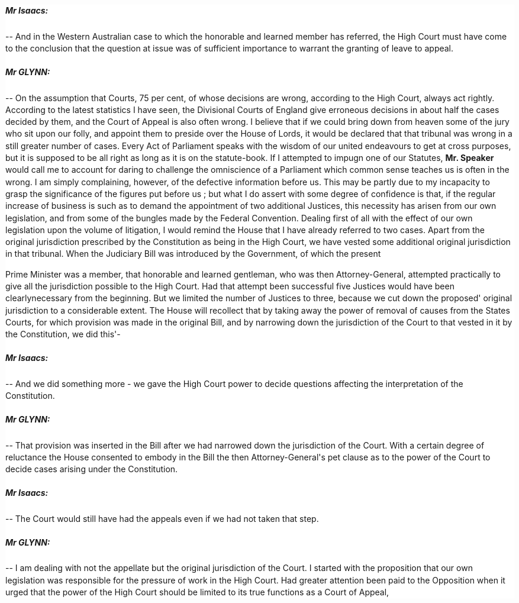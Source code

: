 ##### Mr Isaacs:

-- And in the Western Australian case to which the honorable and learned member has referred, the High Court must have come to the conclusion that the question at issue was of sufficient importance to warrant the granting of leave to appeal. 

##### Mr GLYNN:

-- On the assumption that Courts, 75 per cent, of whose decisions are wrong, according to the High Court, always act rightly. According to the latest statistics I have seen, the Divisional Courts of England give erroneous decisions in about half the cases decided by them, and the Court of Appeal is also often wrong. I believe that if we could bring down from heaven some of the jury who sit upon our folly, and appoint them to preside over the House of Lords, it would be declared that that tribunal was wrong in a still greater number of cases. Every Act of Parliament speaks with the wisdom of our united endeavours to get at cross purposes, but it is supposed to be all right as long as it is on the statute-book. If I attempted to impugn one of our Statutes,  **Mr. Speaker**  would call me to account for daring to challenge the omniscience of a Parliament which common sense teaches us is often in the wrong. I am simply complaining, however, of the defective information before us. This may be partly due to my incapacity to grasp the significance of the figures put before us ; but what I do assert with some degree of confidence is that, if the regular increase of business is such as to demand the appointment of two additional Justices, this necessity has arisen from our own legislation, and from some of the bungles made by the Federal Convention. Dealing first of all with the effect of our own legislation upon the volume of litigation, I would remind the House that I have already referred to two cases. Apart from the original jurisdiction prescribed by the Constitution as being in the High Court, we have vested some additional original jurisdiction in that tribunal. When the Judiciary Bill was introduced by the Government, of which the present 

Prime Minister was a member, that honorable and learned gentleman, who was then Attorney-General, attempted practically to give all the jurisdiction possible to the High Court. Had that attempt been successful five Justices would have been clearlynecessary from the beginning. But we limited the number of Justices to three, because we cut down the proposed' original jurisdiction to a considerable extent. The House will recollect that by taking away the power of removal of causes from the States Courts, for which provision was made in the original Bill, and by narrowing down the jurisdiction of the Court to that vested in it by the Constitution, we did this'- 

##### Mr Isaacs:

-- And we did something more - we gave the High Court power to decide questions affecting the interpretation of the Constitution. 

##### Mr GLYNN:

-- That provision was inserted in the Bill after we had narrowed down the jurisdiction of the Court. With a certain degree of reluctance the House consented to embody in the Bill the then Attorney-General's pet clause as to the power of the Court to decide cases arising under the Constitution. 

##### Mr Isaacs:

--  The Court would still have had the appeals even if we had not taken that step. 

##### Mr GLYNN:

--  I am dealing with not the appellate but the original jurisdiction of the Court. I started with the proposition that our own legislation was responsible for the pressure of work in the High Court. Had greater attention been paid to the Opposition when it urged that the power of the High Court should be limited to its true functions as a Court of Appeal, 
